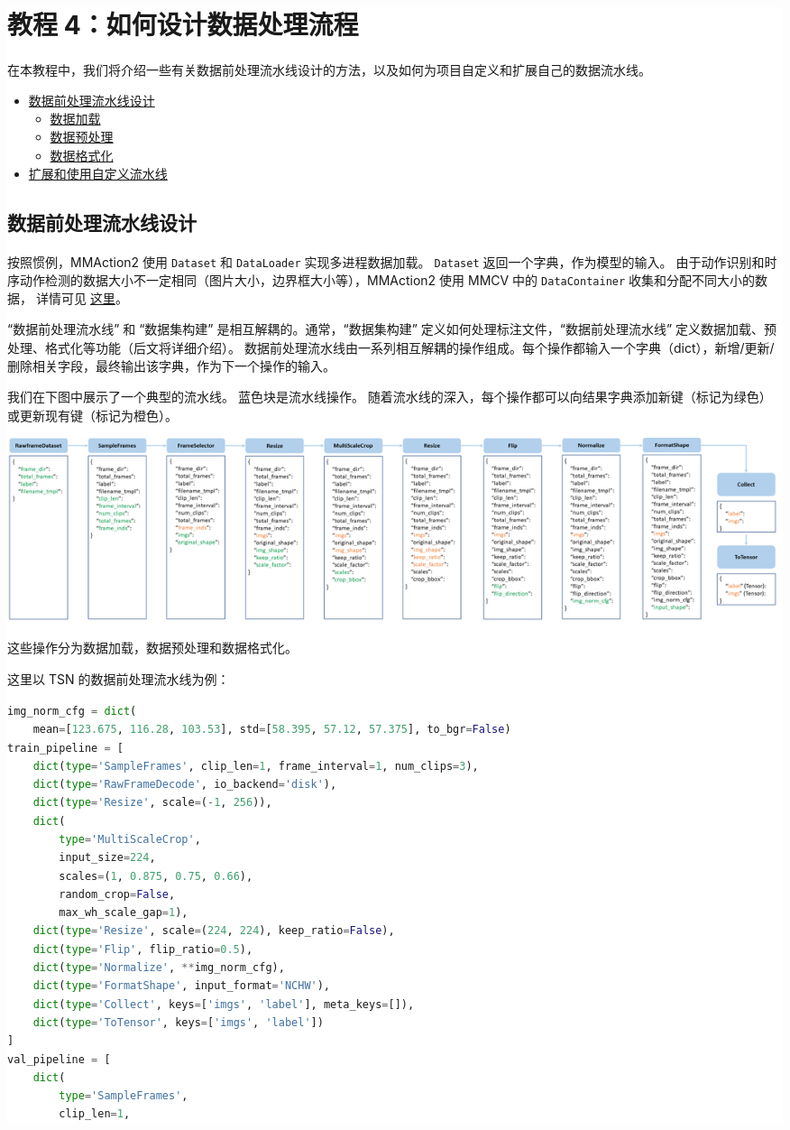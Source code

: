 # 教程 4：如何设计数据处理流程

在本教程中，我们将介绍一些有关数据前处理流水线设计的方法，以及如何为项目自定义和扩展自己的数据流水线。



- [数据前处理流水线设计](#数据前处理流水线设计)
  - [数据加载](#数据加载)
  - [数据预处理](#数据预处理)
  - [数据格式化](#数据格式化)
- [扩展和使用自定义流水线](#扩展和使用自定义流水线)



## 数据前处理流水线设计

按照惯例，MMAction2 使用 `Dataset` 和 `DataLoader` 实现多进程数据加载。 `Dataset` 返回一个字典，作为模型的输入。
由于动作识别和时序动作检测的数据大小不一定相同（图片大小，边界框大小等），MMAction2 使用 MMCV 中的 `DataContainer` 收集和分配不同大小的数据，
详情可见 [这里](https://github.com/open-mmlab/mmcv/blob/master/mmcv/parallel/data_container.py)。

“数据前处理流水线” 和 “数据集构建” 是相互解耦的。通常，“数据集构建” 定义如何处理标注文件，“数据前处理流水线” 定义数据加载、预处理、格式化等功能（后文将详细介绍）。
数据前处理流水线由一系列相互解耦的操作组成。每个操作都输入一个字典（dict），新增/更新/删除相关字段，最终输出该字典，作为下一个操作的输入。

我们在下图中展示了一个典型的流水线。 蓝色块是流水线操作。
随着流水线的深入，每个操作都可以向结果字典添加新键（标记为绿色）或更新现有键（标记为橙色）。

![流水线](../imgs/data_pipeline.png)

这些操作分为数据加载，数据预处理和数据格式化。

这里以 TSN 的数据前处理流水线为例：

```python
img_norm_cfg = dict(
    mean=[123.675, 116.28, 103.53], std=[58.395, 57.12, 57.375], to_bgr=False)
train_pipeline = [
    dict(type='SampleFrames', clip_len=1, frame_interval=1, num_clips=3),
    dict(type='RawFrameDecode', io_backend='disk'),
    dict(type='Resize', scale=(-1, 256)),
    dict(
        type='MultiScaleCrop',
        input_size=224,
        scales=(1, 0.875, 0.75, 0.66),
        random_crop=False,
        max_wh_scale_gap=1),
    dict(type='Resize', scale=(224, 224), keep_ratio=False),
    dict(type='Flip', flip_ratio=0.5),
    dict(type='Normalize', **img_norm_cfg),
    dict(type='FormatShape', input_format='NCHW'),
    dict(type='Collect', keys=['imgs', 'label'], meta_keys=[]),
    dict(type='ToTensor', keys=['imgs', 'label'])
]
val_pipeline = [
    dict(
        type='SampleFrames',
        clip_len=1,
```